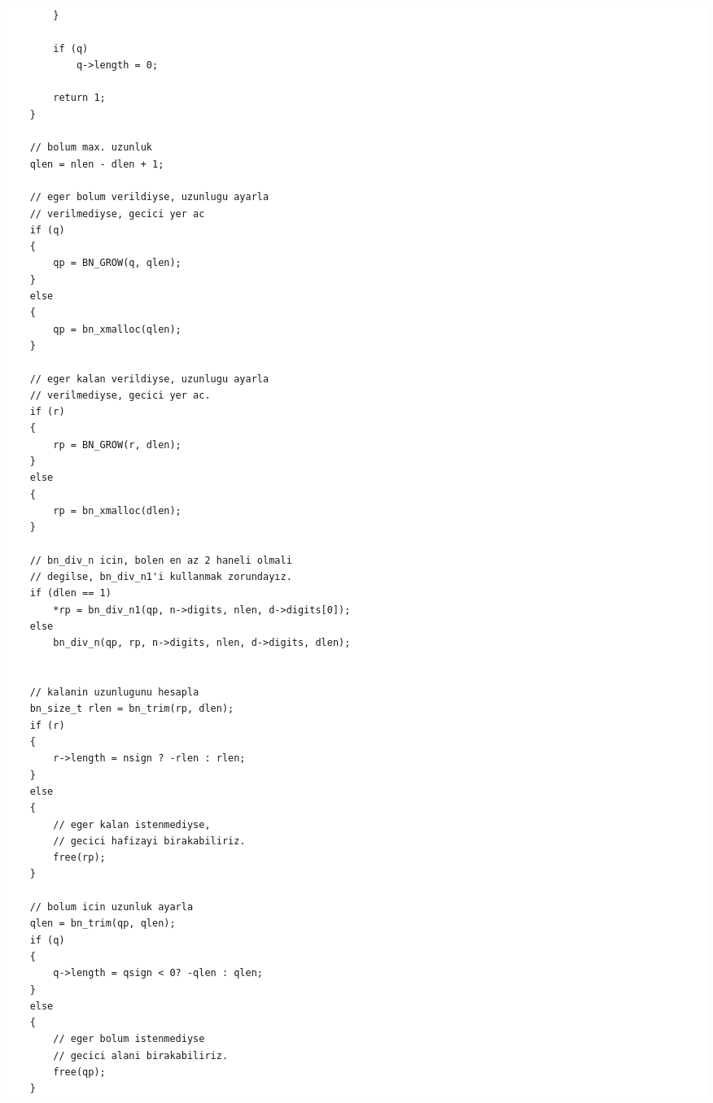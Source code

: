 			}

			if (q)
				q->length = 0;

			return 1;
		}

		// bolum max. uzunluk
		qlen = nlen - dlen + 1;
		
		// eger bolum verildiyse, uzunlugu ayarla
		// verilmediyse, gecici yer ac
		if (q)
		{
			qp = BN_GROW(q, qlen);
		}
		else
		{
			qp = bn_xmalloc(qlen);
		}
		
		// eger kalan verildiyse, uzunlugu ayarla
		// verilmediyse, gecici yer ac.
		if (r)
		{
			rp = BN_GROW(r, dlen);
		}
		else
		{
			rp = bn_xmalloc(dlen);
		}

		// bn_div_n icin, bolen en az 2 haneli olmali
		// degilse, bn_div_n1'i kullanmak zorundayız.
		if (dlen == 1)
			*rp = bn_div_n1(qp, n->digits, nlen, d->digits[0]);
		else
			bn_div_n(qp, rp, n->digits, nlen, d->digits, dlen);
		
		
		// kalanin uzunlugunu hesapla
		bn_size_t rlen = bn_trim(rp, dlen);
		if (r)
		{
			r->length = nsign ? -rlen : rlen;
		}
		else
		{
			// eger kalan istenmediyse,
			// gecici hafizayi birakabiliriz.
			free(rp);
		}

		// bolum icin uzunluk ayarla
		qlen = bn_trim(qp, qlen);
		if (q)
		{
			q->length = qsign < 0? -qlen : qlen;
		}
		else
		{
			// eger bolum istenmediyse
			// gecici alani birakabiliriz.
			free(qp);
		}
		